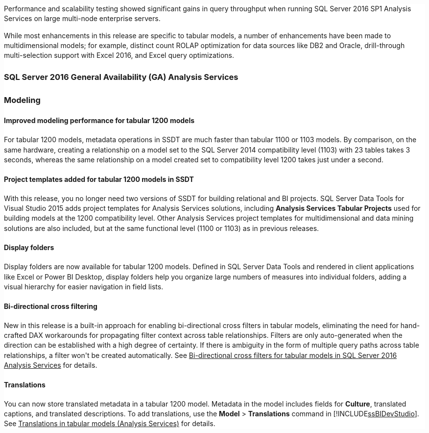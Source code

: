 Performance and scalability testing showed significant gains in query throughput when running SQL Server 2016 SP1 Analysis Services on large multi-node enterprise servers.

While most enhancements in this release are specific to tabular models, a number of enhancements have been made to multidimensional models; for example, distinct count ROLAP optimization for data sources like DB2 and Oracle, drill-through multi-selection support with Excel 2016, and Excel query optimizations.

### SQL Server 2016 General Availability (GA) Analysis Services

### Modeling

#### Improved modeling performance for tabular 1200 models

For tabular 1200 models,  metadata operations in SSDT are much faster than tabular 1100 or 1103 models. By comparison, on the same hardware, creating a relationship on a model set to the SQL Server 2014 compatibility level (1103) with 23 tables takes 3 seconds, whereas the same relationship on a model created set to compatibility level 1200 takes just under a second.

#### Project templates added for tabular 1200 models in SSDT

With this release, you no longer need two versions of SSDT for building relational and BI projects. SQL Server Data Tools for Visual Studio 2015 adds project templates for Analysis Services solutions, including **Analysis Services Tabular Projects** used for building models at the 1200 compatibility level. Other Analysis Services project templates for multidimensional and data mining solutions are also included, but  at the same functional level (1100 or 1103) as in previous releases.

#### Display folders

Display folders are now available for tabular 1200 models. Defined in SQL Server Data Tools and rendered in client applications like Excel or Power BI Desktop, display folders help you organize large numbers of measures into individual folders, adding a visual hierarchy for easier navigation in field lists.

#### Bi-directional cross filtering

New in this release is a built-in approach for enabling bi-directional cross filters in tabular models, eliminating the need for hand-crafted DAX workarounds for propagating filter context across table relationships. Filters are only auto-generated when the direction can be established with a high degree of certainty. If there is ambiguity in the form of multiple query paths across table relationships, a filter won't be created automatically. See [Bi-directional cross filters for tabular models in SQL Server 2016 Analysis Services](../analysis-services/tabular-models/bi-directional-cross-filters-tabular-models-analysis-services.md) for details.

#### Translations

 You can now store translated metadata in a tabular 1200 model. Metadata in the model includes fields for **Culture**, translated captions, and translated descriptions. To add translations, use the **Model** > **Translations** command in [!INCLUDE[ssBIDevStudio](includes/ssbidevstudio-md.md)]. See [Translations in tabular models &#40;Analysis Services&#41;](../analysis-services/tabular-models/translations-in-tabular-models-analysis-services.md) for details.
